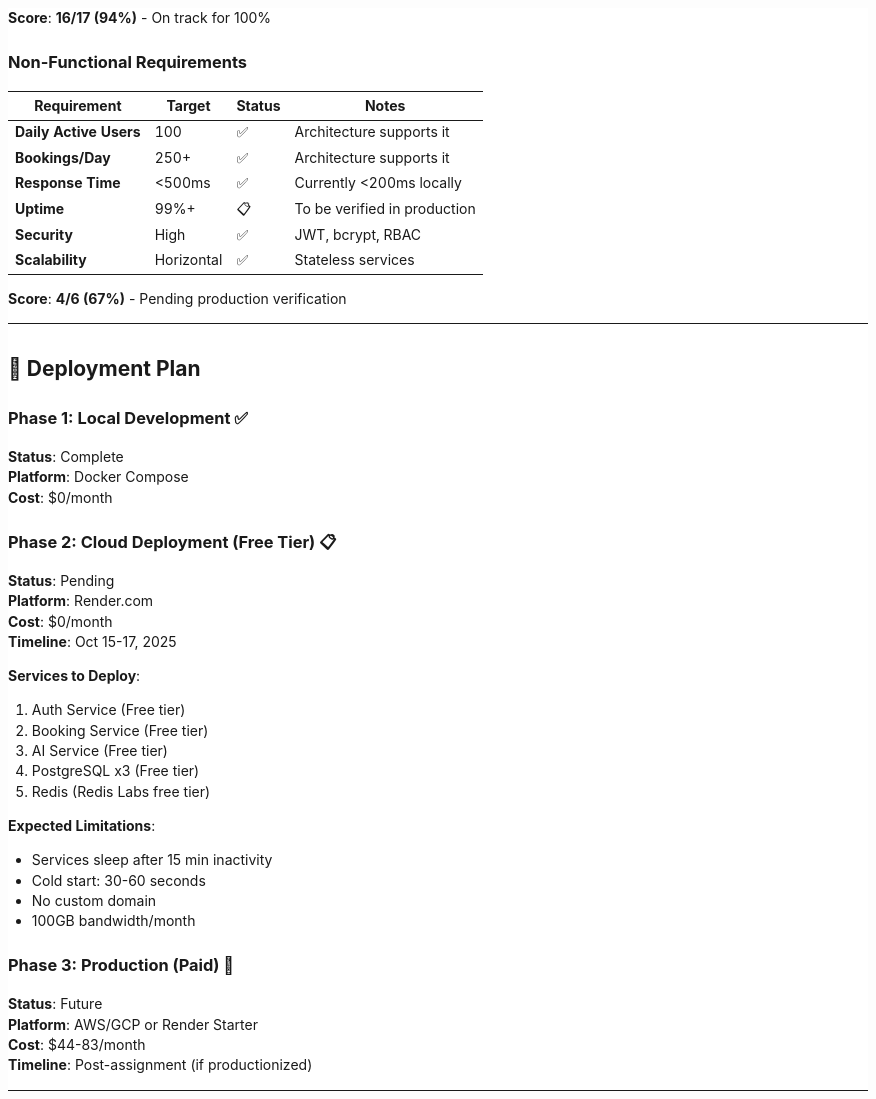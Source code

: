**Score**: **16/17 (94%)** - On track for 100%

### Non-Functional Requirements

| Requirement | Target | Status | Notes |
|-------------|--------|--------|-------|
| **Daily Active Users** | 100 | ✅ | Architecture supports it |
| **Bookings/Day** | 250+ | ✅ | Architecture supports it |
| **Response Time** | <500ms | ✅ | Currently <200ms locally |
| **Uptime** | 99%+ | 📋 | To be verified in production |
| **Security** | High | ✅ | JWT, bcrypt, RBAC |
| **Scalability** | Horizontal | ✅ | Stateless services |

**Score**: **4/6 (67%)** - Pending production verification

---

## 🚀 Deployment Plan

### Phase 1: Local Development ✅
**Status**: Complete  
**Platform**: Docker Compose  
**Cost**: $0/month  

### Phase 2: Cloud Deployment (Free Tier) 📋
**Status**: Pending  
**Platform**: Render.com  
**Cost**: $0/month  
**Timeline**: Oct 15-17, 2025  

**Services to Deploy**:
1. Auth Service (Free tier)
2. Booking Service (Free tier)
3. AI Service (Free tier)
4. PostgreSQL x3 (Free tier)
5. Redis (Redis Labs free tier)

**Expected Limitations**:
- Services sleep after 15 min inactivity
- Cold start: 30-60 seconds
- No custom domain
- 100GB bandwidth/month

### Phase 3: Production (Paid) 🔮
**Status**: Future  
**Platform**: AWS/GCP or Render Starter  
**Cost**: $44-83/month  
**Timeline**: Post-assignment (if productionized)  

---